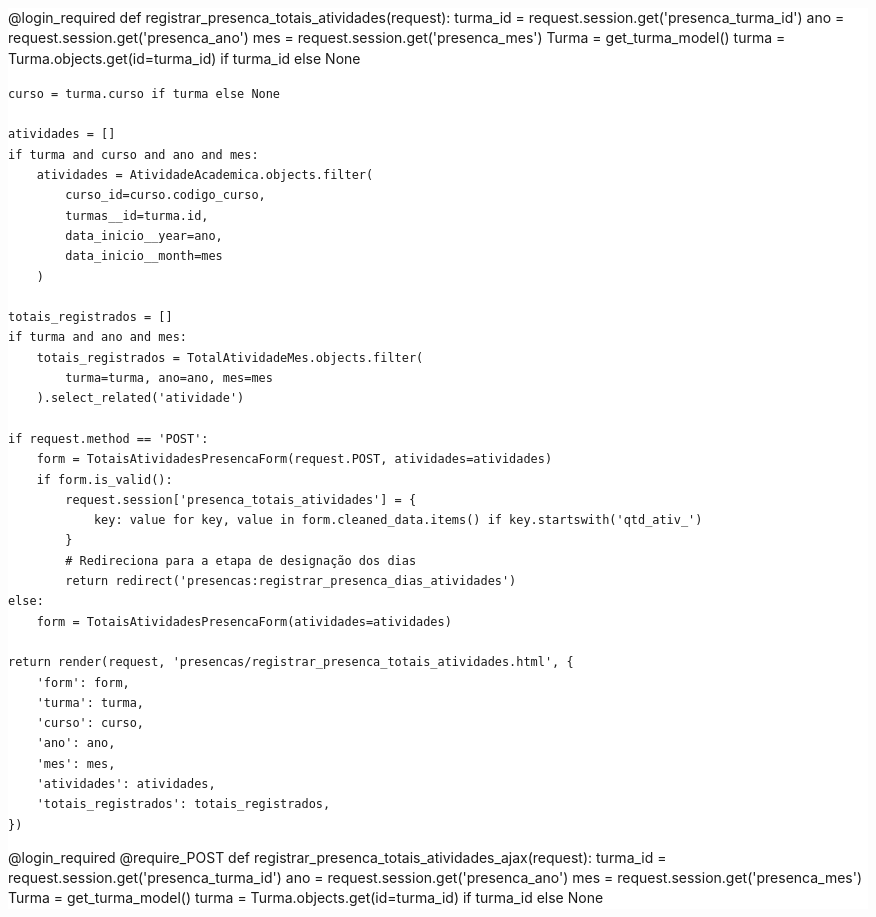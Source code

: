 @login_required
def registrar_presenca_totais_atividades(request):
    turma_id = request.session.get('presenca_turma_id')
    ano = request.session.get('presenca_ano')
    mes = request.session.get('presenca_mes')
    Turma = get_turma_model()
    turma = Turma.objects.get(id=turma_id) if turma_id else None

    curso = turma.curso if turma else None

    atividades = []
    if turma and curso and ano and mes:
        atividades = AtividadeAcademica.objects.filter(
            curso_id=curso.codigo_curso,
            turmas__id=turma.id,
            data_inicio__year=ano,
            data_inicio__month=mes
        )

    totais_registrados = []
    if turma and ano and mes:
        totais_registrados = TotalAtividadeMes.objects.filter(
            turma=turma, ano=ano, mes=mes
        ).select_related('atividade')

    if request.method == 'POST':
        form = TotaisAtividadesPresencaForm(request.POST, atividades=atividades)
        if form.is_valid():
            request.session['presenca_totais_atividades'] = {
                key: value for key, value in form.cleaned_data.items() if key.startswith('qtd_ativ_')
            }
            # Redireciona para a etapa de designação dos dias
            return redirect('presencas:registrar_presenca_dias_atividades')
    else:
        form = TotaisAtividadesPresencaForm(atividades=atividades)

    return render(request, 'presencas/registrar_presenca_totais_atividades.html', {
        'form': form,
        'turma': turma,
        'curso': curso,
        'ano': ano,
        'mes': mes,
        'atividades': atividades,
        'totais_registrados': totais_registrados,
    })

@login_required
@require_POST
def registrar_presenca_totais_atividades_ajax(request):
    turma_id = request.session.get('presenca_turma_id')
    ano = request.session.get('presenca_ano')
    mes = request.session.get('presenca_mes')
    Turma = get_turma_model()
    turma = Turma.objects.get(id=turma_id) if turma_id else None
